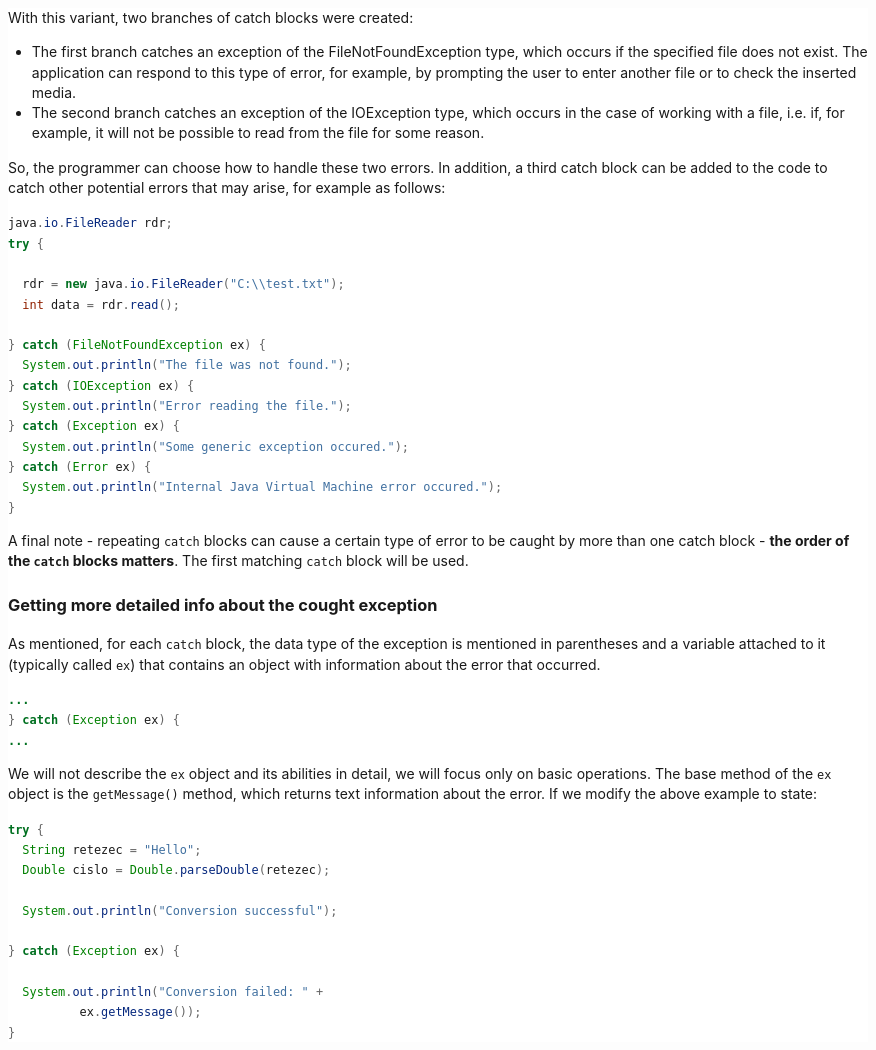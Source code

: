 With this variant, two branches of catch blocks were created:

* The first branch catches an exception of the FileNotFoundException type, which occurs if the specified file does not exist. The application can respond to this type of error, for example, by prompting the user to enter another file or to check the inserted media.
* The second branch catches an exception of the IOException type, which occurs in the case of working with a file, i.e. if, for example, it will not be possible to read from the file for some reason.

So, the programmer can choose how to handle these two errors. In addition, a third catch block can be added to the code to catch other potential errors that may arise, for example as follows:

```java
java.io.FileReader rdr;
try {
  
  rdr = new java.io.FileReader("C:\\test.txt");
  int data = rdr.read();
  
} catch (FileNotFoundException ex) {
  System.out.println("The file was not found.");
} catch (IOException ex) {
  System.out.println("Error reading the file.");
} catch (Exception ex) {
  System.out.println("Some generic exception occured.");
} catch (Error ex) {
  System.out.println("Internal Java Virtual Machine error occured.");
} 
```

A final note - repeating `catch` blocks can cause a certain type of error to be caught by more than one catch block - **the order of the `catch` blocks matters**. The first matching `catch` block will be used.

### Getting more detailed info about the cought exception

As mentioned, for each `catch` block, the data type of the exception is mentioned in parentheses and a variable attached to it (typically called `ex`) that contains an object with information about the error that occurred.

```java
...
} catch (Exception ex) {
...
```

We will not describe the `ex` object and its abilities in detail, we will focus only on basic operations. The base method of the `ex` object is the `getMessage()` method, which returns text information about the error. If we modify the above example to state:

```java
try {
  String retezec = "Hello";
  Double cislo = Double.parseDouble(retezec);
  
  System.out.println("Conversion successful");
  
} catch (Exception ex) {
  
  System.out.println("Conversion failed: " + 
          ex.getMessage());  
} 
```
